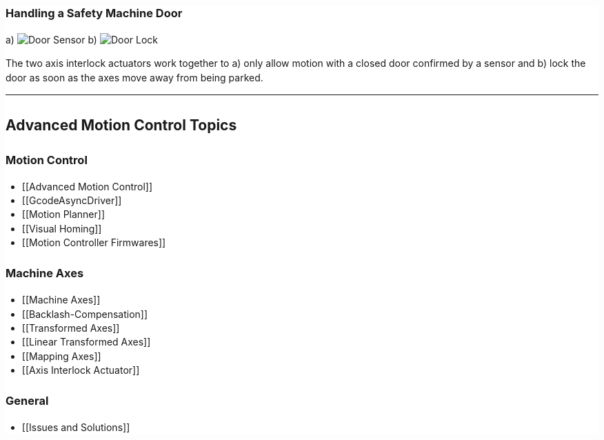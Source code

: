 ### Handling a Safety Machine Door

a) ![Door Sensor](https://user-images.githubusercontent.com/9963310/98463785-429cb080-21be-11eb-8c2a-ef8d93357116.png)
 b) ![Door Lock](https://user-images.githubusercontent.com/9963310/98463814-8394c500-21be-11eb-837f-aa640bf3525c.png)

The two axis interlock actuators work together to a) only allow motion with a closed door confirmed by a sensor and b) lock the door as soon as the axes move away from being parked.  

___

## Advanced Motion Control Topics

### Motion Control
- [[Advanced Motion Control]]
- [[GcodeAsyncDriver]]
- [[Motion Planner]]
- [[Visual Homing]]
- [[Motion Controller Firmwares]]

### Machine Axes
- [[Machine Axes]]
- [[Backlash-Compensation]]
- [[Transformed Axes]]
- [[Linear Transformed Axes]]
- [[Mapping Axes]] 
- [[Axis Interlock Actuator]]

### General
- [[Issues and Solutions]]
